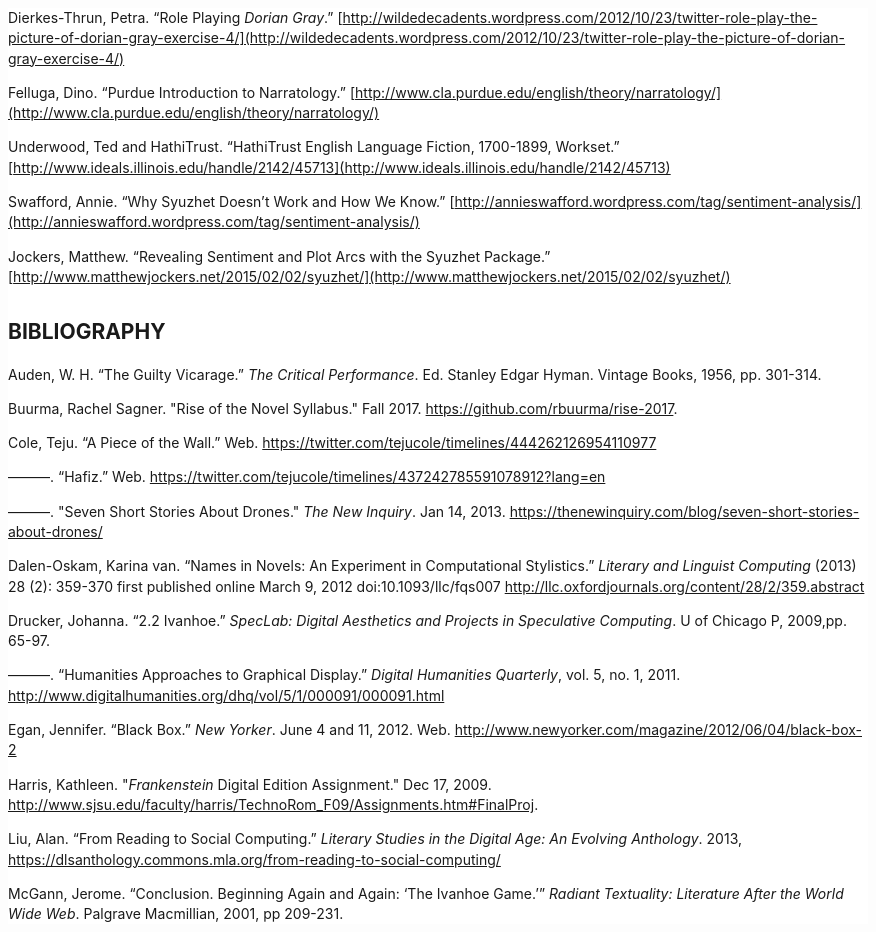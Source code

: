 Dierkes-Thrun, Petra. “Role Playing *Dorian Gray*.” [http://wildedecadents.wordpress.com/2012/10/23/twitter-role-play-the-picture-of-dorian-gray-exercise-4/](http://wildedecadents.wordpress.com/2012/10/23/twitter-role-play-the-picture-of-dorian-gray-exercise-4/) 

Felluga, Dino. “Purdue Introduction to Narratology.” [http://www.cla.purdue.edu/english/theory/narratology/](http://www.cla.purdue.edu/english/theory/narratology/)

Underwood, Ted and HathiTrust. “HathiTrust English Language Fiction, 1700-1899, Workset.” [http://www.ideals.illinois.edu/handle/2142/45713](http://www.ideals.illinois.edu/handle/2142/45713)

Swafford, Annie. “Why Syuzhet Doesn’t Work and How We Know.” [http://annieswafford.wordpress.com/tag/sentiment-analysis/](http://annieswafford.wordpress.com/tag/sentiment-analysis/)

Jockers, Matthew. “Revealing Sentiment and Plot Arcs with the Syuzhet Package.” [http://www.matthewjockers.net/2015/02/02/syuzhet/](http://www.matthewjockers.net/2015/02/02/syuzhet/)

## BIBLIOGRAPHY

Auden, W. H. “The Guilty Vicarage.” *The Critical Performance*. Ed. Stanley Edgar Hyman. Vintage Books, 1956, pp. 301-314.

Buurma, Rachel Sagner. "Rise of the Novel Syllabus." Fall 2017. <https://github.com/rbuurma/rise-2017>.

Cole, Teju. “A Piece of the Wall.” Web. [<https://twitter.com/tejucole/timelines/444262126954110977>](https://twitter.com/tejucole/timelines/444262126954110977)

———. “Hafiz.” Web. [<https://twitter.com/tejucole/timelines/437242785591078912?lang=en>](https://twitter.com/tejucole/timelines/437242785591078912?lang=en)

———. "Seven Short Stories About Drones." *The New Inquiry*. Jan 14, 2013. <https://thenewinquiry.com/blog/seven-short-stories-about-drones/>

Dalen-Oskam, Karina van. “Names in Novels: An Experiment in Computational Stylistics.” *Literary and Linguist Computing* (2013) 28 (2): 359-370 first published online March 9, 2012 doi:10.1093/llc/fqs007
[<http://llc.oxfordjournals.org/content/28/2/359.abstract>](http://llc.oxfordjournals.org/content/28/2/359.abstract)

Drucker, Johanna. “2.2 Ivanhoe.” *SpecLab: Digital Aesthetics and Projects in Speculative Computing*. U of Chicago P, 2009,pp. 65-97.

———. “Humanities Approaches to Graphical Display.” *Digital Humanities Quarterly*, vol. 5, no. 1, 2011. [<http://www.digitalhumanities.org/dhq/vol/5/1/000091/000091.html>](http://www.digitalhumanities.org/dhq/vol/5/1/000091/000091.html)

Egan, Jennifer. “Black Box.” *New Yorker*. June 4 and 11, 2012. Web. [<http://www.newyorker.com/magazine/2012/06/04/black-box-2>](http://www.newyorker.com/magazine/2012/06/04/black-box-2) 

Harris, Kathleen. "*Frankenstein* Digital Edition Assignment." Dec 17, 2009.  <http://www.sjsu.edu/faculty/harris/TechnoRom_F09/Assignments.htm#FinalProj>.

Liu, Alan. “From Reading to Social Computing.” *Literary Studies in the Digital Age: An Evolving Anthology*. 2013, 
[<https://dlsanthology.commons.mla.org/from-reading-to-social-computing/>](https://dlsanthology.commons.mla.org/from-reading-to-social-computing/)

McGann, Jerome. “Conclusion. Beginning Again and Again: ‘The Ivanhoe Game.’” *Radiant Textuality: Literature After the World Wide Web*. Palgrave Macmillian, 2001, pp 209-231.
